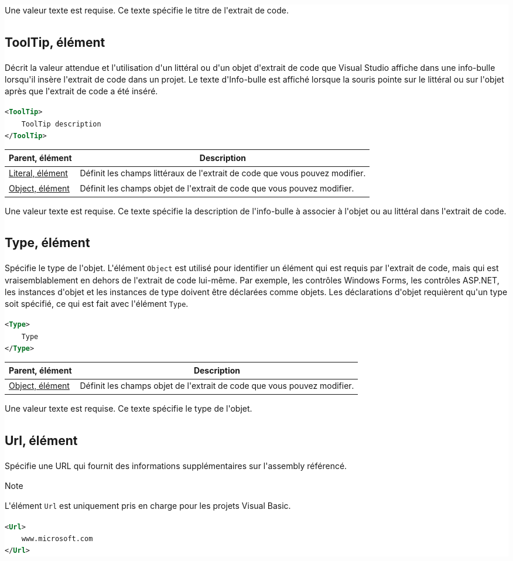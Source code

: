  Une valeur texte est requise. Ce texte spécifie le titre de l'extrait de code.  
  
##  <a name="tooltip"></a> ToolTip, élément  
 Décrit la valeur attendue et l'utilisation d'un littéral ou d'un objet d'extrait de code que Visual Studio affiche dans une info-bulle lorsqu'il insère l'extrait de code dans un projet. Le texte d'Info-bulle est affiché lorsque la souris pointe sur le littéral ou sur l'objet après que l'extrait de code a été inséré.  
  
```xml  
<ToolTip>  
    ToolTip description  
</ToolTip>  
```  
  
|Parent, élément|Description|  
|--------------------|-----------------|  
|[Literal, élément](../ide/code-snippets-schema-reference.md#literal)|Définit les champs littéraux de l'extrait de code que vous pouvez modifier.|  
|[Object, élément](../ide/code-snippets-schema-reference.md#object)|Définit les champs objet de l'extrait de code que vous pouvez modifier.|  
  
 Une valeur texte est requise. Ce texte spécifie la description de l'info-bulle à associer à l'objet ou au littéral dans l'extrait de code.  
  
##  <a name="type"></a> Type, élément  
 Spécifie le type de l'objet. L'élément `Object` est utilisé pour identifier un élément qui est requis par l'extrait de code, mais qui est vraisemblablement en dehors de l'extrait de code lui-même. Par exemple, les contrôles Windows Forms, les contrôles ASP.NET, les instances d'objet et les instances de type doivent être déclarées comme objets. Les déclarations d'objet requièrent qu'un type soit spécifié, ce qui est fait avec l'élément `Type`.  
  
```xml  
<Type>  
    Type  
</Type>  
```  
  
|Parent, élément|Description|  
|--------------------|-----------------|  
|[Object, élément](../ide/code-snippets-schema-reference.md#object)|Définit les champs objet de l'extrait de code que vous pouvez modifier.|  
  
 Une valeur texte est requise. Ce texte spécifie le type de l'objet.  
  
##  <a name="url"></a> Url, élément  
 Spécifie une URL qui fournit des informations supplémentaires sur l'assembly référencé.  
  
> [!NOTE]
>  L'élément `Url` est uniquement pris en charge pour les projets Visual Basic.  
  
```xml  
<Url>  
    www.microsoft.com  
</Url>  
```  
  
